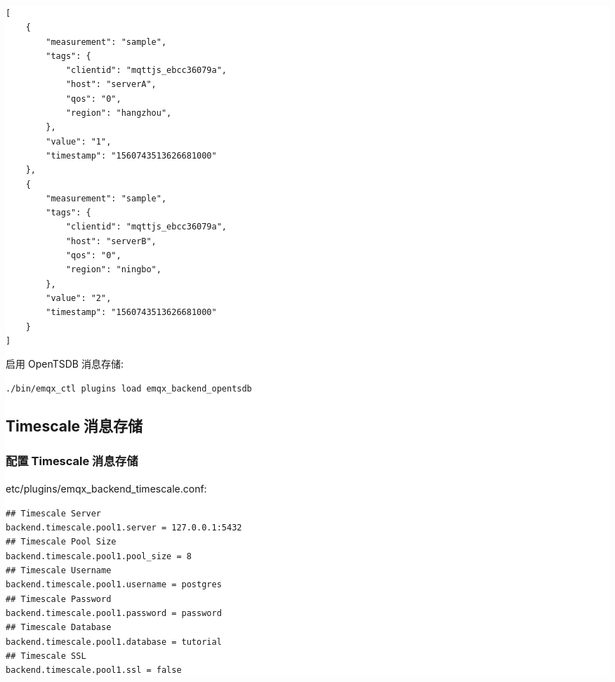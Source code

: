     
    [
        {
            "measurement": "sample",
            "tags": {
                "clientid": "mqttjs_ebcc36079a",
                "host": "serverA",
                "qos": "0",
                "region": "hangzhou",
            },
            "value": "1",
            "timestamp": "1560743513626681000"
        },
        {
            "measurement": "sample",
            "tags": {
                "clientid": "mqttjs_ebcc36079a",
                "host": "serverB",
                "qos": "0",
                "region": "ningbo",
            },
            "value": "2",
            "timestamp": "1560743513626681000"
        }
    ]

启用 OpenTSDB 消息存储: 
    
    
    ./bin/emqx_ctl plugins load emqx_backend_opentsdb

## Timescale 消息存储 

### 配置 Timescale 消息存储 

etc/plugins/emqx_backend_timescale.conf: 
    
    
    ## Timescale Server
    backend.timescale.pool1.server = 127.0.0.1:5432
    ## Timescale Pool Size
    backend.timescale.pool1.pool_size = 8
    ## Timescale Username
    backend.timescale.pool1.username = postgres
    ## Timescale Password
    backend.timescale.pool1.password = password
    ## Timescale Database
    backend.timescale.pool1.database = tutorial
    ## Timescale SSL
    backend.timescale.pool1.ssl = false
    